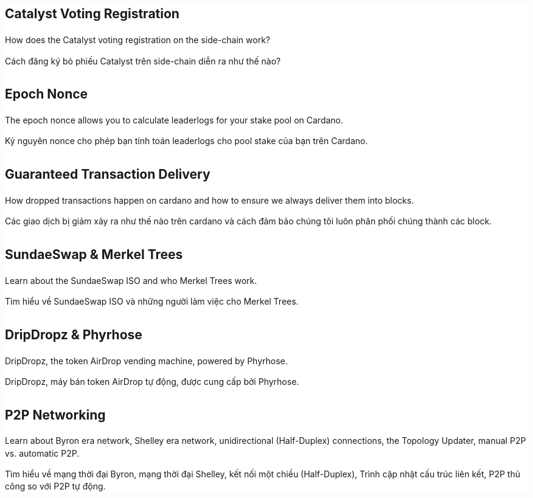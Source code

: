 ## Catalyst Voting Registration
How does the Catalyst voting registration on the side-chain work?
<iframe width="100%" height="325" src="https://www.youtube.com/embed/PPuhH1ihoAY" frameborder="0" allow="accelerometer; autoplay; clipboard-write; encrypted-media; gyroscope; picture-in-picture fullscreen"></iframe>

Cách đăng ký bỏ phiếu Catalyst trên side-chain diễn ra như thế nào?

## Epoch Nonce
The epoch nonce allows you to calculate leaderlogs for your stake pool on Cardano.
<iframe width="100%" height="325" src="https://www.youtube.com/embed/vF82ZalZlcQ" frameborder="0" allow="accelerometer; autoplay; clipboard-write; encrypted-media; gyroscope; picture-in-picture fullscreen"></iframe>

Kỷ nguyên nonce cho phép bạn tính toán leaderlogs cho pool stake của bạn trên Cardano.

## Guaranteed Transaction Delivery
How dropped transactions happen on cardano and how to ensure we always deliver them into blocks.
<iframe width="100%" height="325" src="https://www.youtube.com/embed/gm-phCUGEoY" frameborder="0" allow="accelerometer; autoplay; clipboard-write; encrypted-media; gyroscope; picture-in-picture fullscreen"></iframe>

Các giao dịch bị giảm xảy ra như thế nào trên cardano và cách đảm bảo chúng tôi luôn phân phối chúng thành các block.

## SundaeSwap & Merkel Trees
Learn about the SundaeSwap ISO and who Merkel Trees work.
<iframe width="100%" height="325" src="https://www.youtube.com/embed/hStyO1L1qOE" frameborder="0" allow="accelerometer; autoplay; clipboard-write; encrypted-media; gyroscope; picture-in-picture fullscreen"></iframe>

Tìm hiểu về SundaeSwap ISO và những người làm việc cho Merkel Trees.

## DripDropz & Phyrhose
DripDropz, the token AirDrop vending machine, powered by Phyrhose.
<iframe width="100%" height="325" src="https://www.youtube.com/embed/x2bwK4Svnps" frameborder="0" allow="accelerometer; autoplay; clipboard-write; encrypted-media; gyroscope; picture-in-picture fullscreen"></iframe>

DripDropz, máy bán token AirDrop tự động, được cung cấp bởi Phyrhose.

## P2P Networking
Learn about Byron era network, Shelley era network, unidirectional (Half-Duplex) connections, the Topology Updater, manual P2P vs. automatic P2P.
<iframe width="100%" height="325" src="https://www.youtube.com/embed/ek_DK6Qoqrc" frameborder="0" allow="accelerometer; autoplay; clipboard-write; encrypted-media; gyroscope; picture-in-picture fullscreen"></iframe>

Tìm hiểu về mạng thời đại Byron, mạng thời đại Shelley, kết nối một chiều (Half-Duplex), Trình cập nhật cấu trúc liên kết, P2P thủ công so với P2P tự động.
